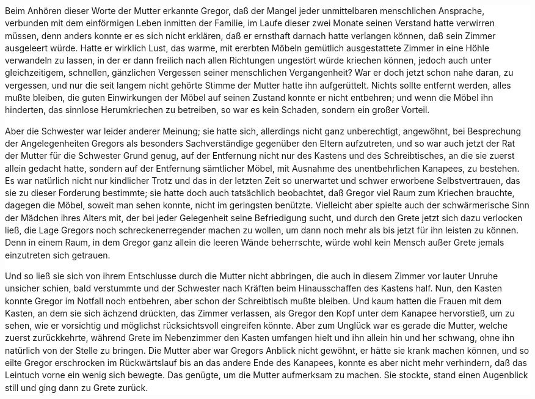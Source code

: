 Beim Anhören dieser Worte der Mutter erkannte Gregor, daß der Mangel
jeder unmittelbaren menschlichen Ansprache, verbunden mit dem
einförmigen Leben inmitten der Familie, im Laufe dieser zwei Monate
seinen Verstand hatte verwirren müssen, denn anders konnte er es sich
nicht erklären, daß er ernsthaft darnach hatte verlangen können, daß
sein Zimmer ausgeleert würde. Hatte er wirklich Lust, das warme, mit
ererbten Möbeln gemütlich ausgestattete Zimmer in eine Höhle verwandeln
zu lassen, in der er dann freilich nach allen Richtungen ungestört würde
kriechen können, jedoch auch unter gleichzeitigem, schnellen, gänzlichen
Vergessen seiner menschlichen Vergangenheit? War er doch jetzt schon
nahe daran, zu vergessen, und nur die seit langem nicht gehörte Stimme
der Mutter hatte ihn aufgerüttelt. Nichts sollte entfernt werden, alles
mußte bleiben, die guten Einwirkungen der Möbel auf seinen Zustand
konnte er nicht entbehren; und wenn die Möbel ihn hinderten, das
sinnlose Herumkriechen zu betreiben, so war es kein Schaden, sondern ein
großer Vorteil.

Aber die Schwester war leider anderer Meinung; sie hatte sich,
allerdings nicht ganz unberechtigt, angewöhnt, bei Besprechung der
Angelegenheiten Gregors als besonders Sachverständige gegenüber den
Eltern aufzutreten, und so war auch jetzt der Rat der Mutter für die
Schwester Grund genug, auf der Entfernung nicht nur des Kastens und des
Schreibtisches, an die sie zuerst allein gedacht hatte, sondern auf der
Entfernung sämtlicher Möbel, mit Ausnahme des unentbehrlichen Kanapees,
zu bestehen. Es war natürlich nicht nur kindlicher Trotz und das in der
letzten Zeit so unerwartet und schwer erworbene Selbstvertrauen, das sie
zu dieser Forderung bestimmte; sie hatte doch auch tatsächlich
beobachtet, daß Gregor viel Raum zum Kriechen brauchte, dagegen die
Möbel, soweit man sehen konnte, nicht im geringsten benützte. Vielleicht
aber spielte auch der schwärmerische Sinn der Mädchen ihres Alters mit,
der bei jeder Gelegenheit seine Befriedigung sucht, und durch den Grete
jetzt sich dazu verlocken ließ, die Lage Gregors noch
schreckenerregender machen zu wollen, um dann noch mehr als bis jetzt
für ihn leisten zu können. Denn in einem Raum, in dem Gregor ganz allein
die leeren Wände beherrschte, würde wohl kein Mensch außer Grete jemals
einzutreten sich getrauen.

Und so ließ sie sich von ihrem Entschlusse durch die Mutter nicht
abbringen, die auch in diesem Zimmer vor lauter Unruhe unsicher schien,
bald verstummte und der Schwester nach Kräften beim Hinausschaffen des
Kastens half. Nun, den Kasten konnte Gregor im Notfall noch entbehren,
aber schon der Schreibtisch mußte bleiben. Und kaum hatten die Frauen
mit dem Kasten, an dem sie sich ächzend drückten, das Zimmer verlassen,
als Gregor den Kopf unter dem Kanapee hervorstieß, um zu sehen, wie er
vorsichtig und möglichst rücksichtsvoll eingreifen könnte. Aber zum
Unglück war es gerade die Mutter, welche zuerst zurückkehrte, während
Grete im Nebenzimmer den Kasten umfangen hielt und ihn allein hin und
her schwang, ohne ihn natürlich von der Stelle zu bringen. Die Mutter
aber war Gregors Anblick nicht gewöhnt, er hätte sie krank machen
können, und so eilte Gregor erschrocken im Rückwärtslauf bis an das
andere Ende des Kanapees, konnte es aber nicht mehr verhindern, daß das
Leintuch vorne ein wenig sich bewegte. Das genügte, um die Mutter
aufmerksam zu machen. Sie stockte, stand einen Augenblick still und ging
dann zu Grete zurück.
